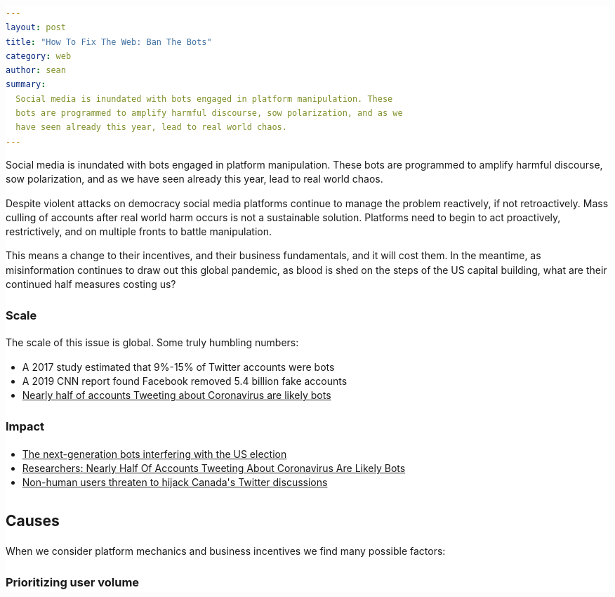 ```yaml
---
layout: post
title: "How To Fix The Web: Ban The Bots"
category: web
author: sean
summary:
  Social media is inundated with bots engaged in platform manipulation. These
  bots are programmed to amplify harmful discourse, sow polarization, and as we
  have seen already this year, lead to real world chaos.
---
```


Social media is inundated with bots engaged in platform manipulation. These bots
are programmed to amplify harmful discourse, sow polarization, and as we have
seen already this year, lead to real world chaos.

Despite violent attacks on democracy social media platforms continue to manage
the problem reactively, if not retroactively. Mass culling of accounts after
real world harm occurs is not a sustainable solution. Platforms need to begin to
act proactively, restrictively, and on multiple fronts to battle manipulation.

This means a change to their incentives, and their business fundamentals, and it
will cost them. In the meantime, as misinformation continues to draw out this
global pandemic, as blood is shed on the steps of the US capital building, what
are their continued half measures costing us?

### Scale

The scale of this issue is global. Some truly humbling numbers:

- A 2017 study estimated that 9%-15% of Twitter accounts were bots
- A 2019 CNN report found Facebook removed 5.4 billion fake accounts
- [Nearly half of accounts Tweeting about Coronavirus are likely bots](https://www.npr.org/sections/coronavirus-live-updates/2020/05/20/859814085/researchers-nearly-half-of-accounts-tweeting-about-coronavirus-are-likely-bots)

### Impact

- [The next-generation bots interfering with the US election](https://www.nature.com/articles/d41586-020-03034-5)
- [Researchers: Nearly Half Of Accounts Tweeting About Coronavirus Are Likely Bots](https://www.npr.org/sections/coronavirus-live-updates/2020/05/20/859814085/researchers-nearly-half-of-accounts-tweeting-about-coronavirus-are-likely-bots)
- [Non-human users threaten to hijack Canada's Twitter discussions](https://www.nationalobserver.com/2019/06/26/news/non-human-users-threaten-hijack-canadas-twitter-discussions)

## Causes

When we consider platform mechanics and business incentives we find many
possible factors:

### Prioritizing user volume
